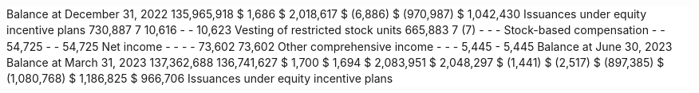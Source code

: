 <td>Balance at December 31, 2022</td>
<td>135,965,918</td>
<td>$ 1,686</td>
<td>$ 2,018,617</td>
<td>$ (6,886)</td>
<td>$ (970,987)</td>
<td>$ 1,042,430</td>
</tr>
<tr>
<td>Issuances under equity incentive plans</td>
<td>730,887</td>
<td>7</td>
<td>10,616</td>
<td>-</td>
<td>-</td>
<td>10,623</td>
</tr>
<tr>
<td>Vesting of restricted stock units</td>
<td>665,883</td>
<td>7</td>
<td>(7)</td>
<td>-</td>
<td>-</td>
<td>-</td>
</tr>
<tr>
<td>Stock-based compensation</td>
<td>-</td>
<td>-</td>
<td>54,725</td>
<td>-</td>
<td>-</td>
<td>54,725</td>
</tr>
<tr>
<td>Net income</td>
<td>-</td>
<td>-</td>
<td>-</td>
<td>-</td>
<td>73,602</td>
<td>73,602</td>
</tr>
<tr>
<td>Other comprehensive income</td>
<td>-</td>
<td>-</td>
<td>-</td>
<td>5,445</td>
<td>-</td>
<td>5,445</td>
</tr>
<tr>
<td>Balance at June 30, 2023 Balance at March 31, 2023</td>
<td>137,362,688  136,741,627</td>
<td>$ 1,700  $ 1,694</td>
<td>$ 2,083,951  $ 2,048,297</td>
<td>$ (1,441) $ (2,517)</td>
<td>$ (897,385) $ (1,080,768)</td>
<td>$ 1,186,825  $ 966,706</td>
</tr>
<tr>
<td>Issuances under equity incentive plans</td>